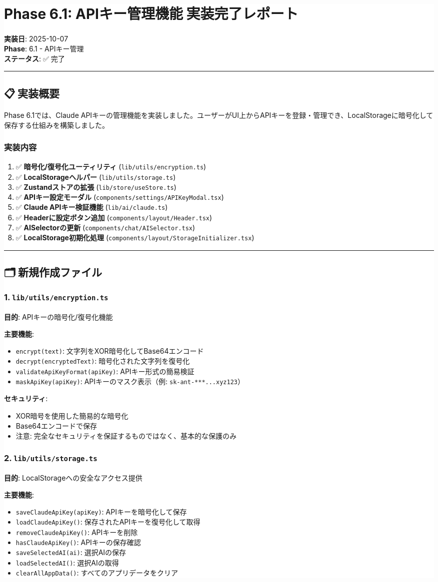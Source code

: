 # Phase 6.1: APIキー管理機能 実装完了レポート

**実装日**: 2025-10-07  
**Phase**: 6.1 - APIキー管理  
**ステータス**: ✅ 完了

---

## 📋 実装概要

Phase 6.1では、Claude APIキーの管理機能を実装しました。ユーザーがUI上からAPIキーを登録・管理でき、LocalStorageに暗号化して保存する仕組みを構築しました。

### 実装内容

1. ✅ **暗号化/復号化ユーティリティ** (`lib/utils/encryption.ts`)
2. ✅ **LocalStorageヘルパー** (`lib/utils/storage.ts`)
3. ✅ **Zustandストアの拡張** (`lib/store/useStore.ts`)
4. ✅ **APIキー設定モーダル** (`components/settings/APIKeyModal.tsx`)
5. ✅ **Claude APIキー検証機能** (`lib/ai/claude.ts`)
6. ✅ **Headerに設定ボタン追加** (`components/layout/Header.tsx`)
7. ✅ **AISelectorの更新** (`components/chat/AISelector.tsx`)
8. ✅ **LocalStorage初期化処理** (`components/layout/StorageInitializer.tsx`)

---

## 🗂️ 新規作成ファイル

### 1. `lib/utils/encryption.ts`
**目的**: APIキーの暗号化/復号化機能

**主要機能**:
- `encrypt(text)`: 文字列をXOR暗号化してBase64エンコード
- `decrypt(encryptedText)`: 暗号化された文字列を復号化
- `validateApiKeyFormat(apiKey)`: APIキー形式の簡易検証
- `maskApiKey(apiKey)`: APIキーのマスク表示（例: `sk-ant-***...xyz123`）

**セキュリティ**:
- XOR暗号を使用した簡易的な暗号化
- Base64エンコードで保存
- 注意: 完全なセキュリティを保証するものではなく、基本的な保護のみ

### 2. `lib/utils/storage.ts`
**目的**: LocalStorageへの安全なアクセス提供

**主要機能**:
- `saveClaudeApiKey(apiKey)`: APIキーを暗号化して保存
- `loadClaudeApiKey()`: 保存されたAPIキーを復号化して取得
- `removeClaudeApiKey()`: APIキーを削除
- `hasClaudeApiKey()`: APIキーの保存確認
- `saveSelectedAI(ai)`: 選択AIの保存
- `loadSelectedAI()`: 選択AIの取得
- `clearAllAppData()`: すべてのアプリデータをクリア
